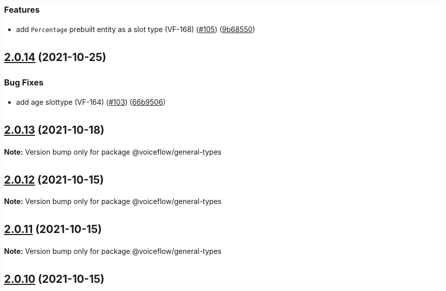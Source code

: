
### Features

* add `Percentage` prebuilt entity as a slot type (VF-168) ([#105](https://github.com/voiceflow/libs/issues/105)) ([9b68550](https://github.com/voiceflow/libs/commit/9b68550999125c52442fd102ada11a9c4496a5a8))





## [2.0.14](https://github.com/voiceflow/libs/compare/@voiceflow/general-types@2.0.13...@voiceflow/general-types@2.0.14) (2021-10-25)


### Bug Fixes

* add age slottype (VF-164) ([#103](https://github.com/voiceflow/libs/issues/103)) ([66b9506](https://github.com/voiceflow/libs/commit/66b9506fefeda8eda5faf3e3f2898e6768bc4415))





## [2.0.13](https://github.com/voiceflow/libs/compare/@voiceflow/general-types@2.0.12...@voiceflow/general-types@2.0.13) (2021-10-18)

**Note:** Version bump only for package @voiceflow/general-types





## [2.0.12](https://github.com/voiceflow/libs/compare/@voiceflow/general-types@2.0.11...@voiceflow/general-types@2.0.12) (2021-10-15)

**Note:** Version bump only for package @voiceflow/general-types





## [2.0.11](https://github.com/voiceflow/libs/compare/@voiceflow/general-types@2.0.10...@voiceflow/general-types@2.0.11) (2021-10-15)

**Note:** Version bump only for package @voiceflow/general-types





## [2.0.10](https://github.com/voiceflow/libs/compare/@voiceflow/general-types@2.0.9...@voiceflow/general-types@2.0.10) (2021-10-15)
